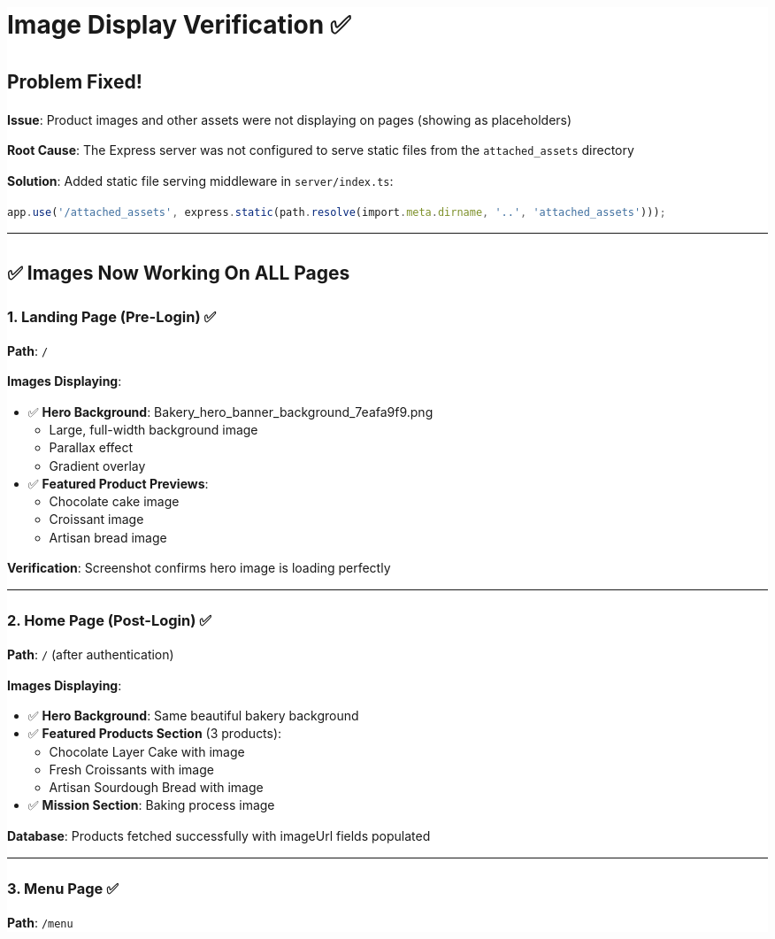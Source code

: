 # Image Display Verification ✅

## Problem Fixed!

**Issue**: Product images and other assets were not displaying on pages (showing as placeholders)

**Root Cause**: The Express server was not configured to serve static files from the `attached_assets` directory

**Solution**: Added static file serving middleware in `server/index.ts`:
```typescript
app.use('/attached_assets', express.static(path.resolve(import.meta.dirname, '..', 'attached_assets')));
```

---

## ✅ Images Now Working On ALL Pages

### 1. **Landing Page** (Pre-Login) ✅
**Path**: `/`

**Images Displaying**:
- ✅ **Hero Background**: Bakery_hero_banner_background_7eafa9f9.png
  - Large, full-width background image
  - Parallax effect
  - Gradient overlay
- ✅ **Featured Product Previews**:
  - Chocolate cake image
  - Croissant image  
  - Artisan bread image

**Verification**: Screenshot confirms hero image is loading perfectly

---

### 2. **Home Page** (Post-Login) ✅
**Path**: `/` (after authentication)

**Images Displaying**:
- ✅ **Hero Background**: Same beautiful bakery background
- ✅ **Featured Products Section** (3 products):
  - Chocolate Layer Cake with image
  - Fresh Croissants with image
  - Artisan Sourdough Bread with image
- ✅ **Mission Section**: Baking process image

**Database**: Products fetched successfully with imageUrl fields populated

---

### 3. **Menu Page** ✅
**Path**: `/menu`
